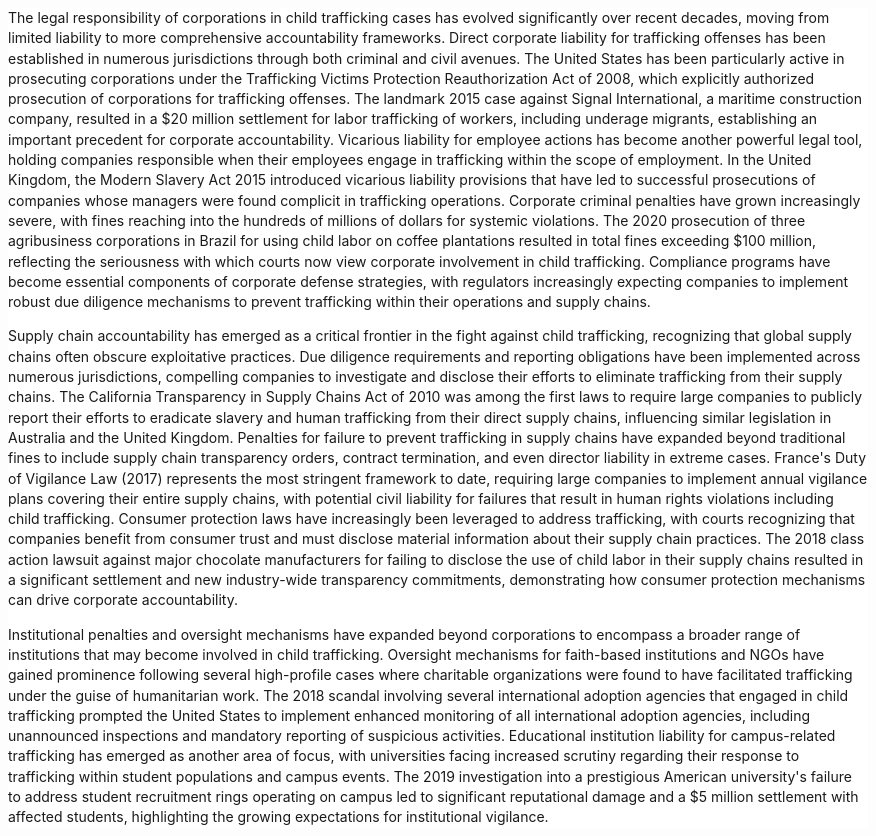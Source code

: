 The legal responsibility of corporations in child trafficking cases has evolved significantly over recent decades, moving from limited liability to more comprehensive accountability frameworks. Direct corporate liability for trafficking offenses has been established in numerous jurisdictions through both criminal and civil avenues. The United States has been particularly active in prosecuting corporations under the Trafficking Victims Protection Reauthorization Act of 2008, which explicitly authorized prosecution of corporations for trafficking offenses. The landmark 2015 case against Signal International, a maritime construction company, resulted in a $20 million settlement for labor trafficking of workers, including underage migrants, establishing an important precedent for corporate accountability. Vicarious liability for employee actions has become another powerful legal tool, holding companies responsible when their employees engage in trafficking within the scope of employment. In the United Kingdom, the Modern Slavery Act 2015 introduced vicarious liability provisions that have led to successful prosecutions of companies whose managers were found complicit in trafficking operations. Corporate criminal penalties have grown increasingly severe, with fines reaching into the hundreds of millions of dollars for systemic violations. The 2020 prosecution of three agribusiness corporations in Brazil for using child labor on coffee plantations resulted in total fines exceeding $100 million, reflecting the seriousness with which courts now view corporate involvement in child trafficking. Compliance programs have become essential components of corporate defense strategies, with regulators increasingly expecting companies to implement robust due diligence mechanisms to prevent trafficking within their operations and supply chains.

Supply chain accountability has emerged as a critical frontier in the fight against child trafficking, recognizing that global supply chains often obscure exploitative practices. Due diligence requirements and reporting obligations have been implemented across numerous jurisdictions, compelling companies to investigate and disclose their efforts to eliminate trafficking from their supply chains. The California Transparency in Supply Chains Act of 2010 was among the first laws to require large companies to publicly report their efforts to eradicate slavery and human trafficking from their direct supply chains, influencing similar legislation in Australia and the United Kingdom. Penalties for failure to prevent trafficking in supply chains have expanded beyond traditional fines to include supply chain transparency orders, contract termination, and even director liability in extreme cases. France's Duty of Vigilance Law (2017) represents the most stringent framework to date, requiring large companies to implement annual vigilance plans covering their entire supply chains, with potential civil liability for failures that result in human rights violations including child trafficking. Consumer protection laws have increasingly been leveraged to address trafficking, with courts recognizing that companies benefit from consumer trust and must disclose material information about their supply chain practices. The 2018 class action lawsuit against major chocolate manufacturers for failing to disclose the use of child labor in their supply chains resulted in a significant settlement and new industry-wide transparency commitments, demonstrating how consumer protection mechanisms can drive corporate accountability.

Institutional penalties and oversight mechanisms have expanded beyond corporations to encompass a broader range of institutions that may become involved in child trafficking. Oversight mechanisms for faith-based institutions and NGOs have gained prominence following several high-profile cases where charitable organizations were found to have facilitated trafficking under the guise of humanitarian work. The 2018 scandal involving several international adoption agencies that engaged in child trafficking prompted the United States to implement enhanced monitoring of all international adoption agencies, including unannounced inspections and mandatory reporting of suspicious activities. Educational institution liability for campus-related trafficking has emerged as another area of focus, with universities facing increased scrutiny regarding their response to trafficking within student populations and campus events. The 2019 investigation into a prestigious American university's failure to address student recruitment rings operating on campus led to significant reputational damage and a $5 million settlement with affected students, highlighting the growing expectations for institutional vigilance.
